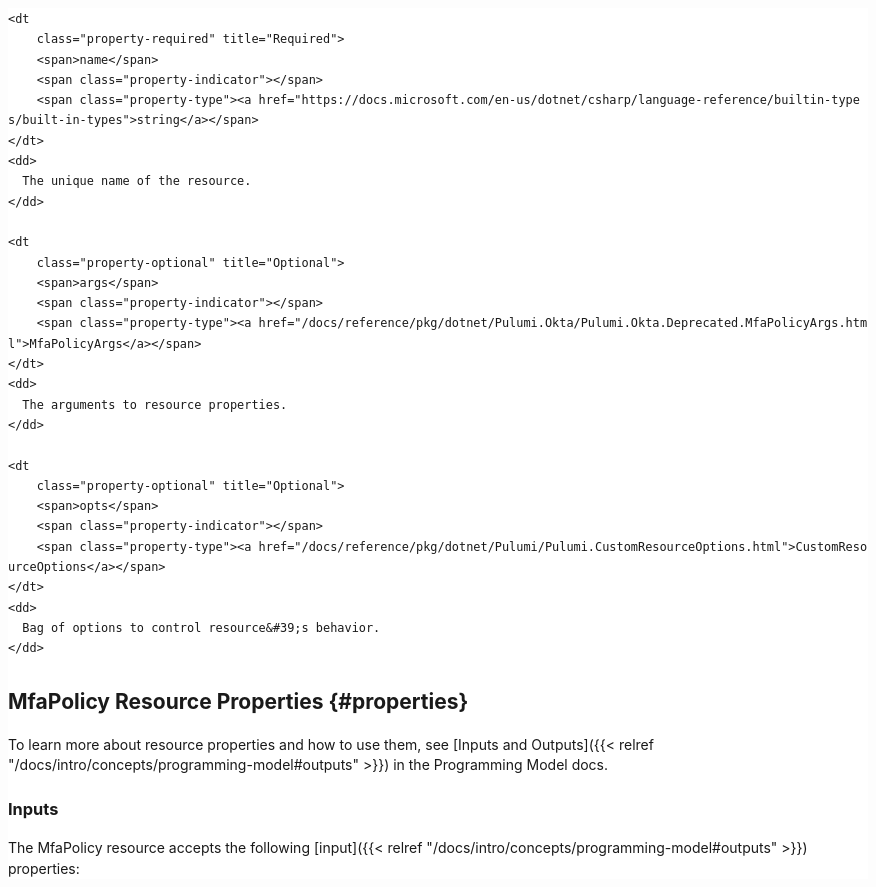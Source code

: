 
<dl class="resources-properties">
  
    <dt
        class="property-required" title="Required">
        <span>name</span>
        <span class="property-indicator"></span>
        <span class="property-type"><a href="https://docs.microsoft.com/en-us/dotnet/csharp/language-reference/builtin-types/built-in-types">string</a></span>
    </dt>
    <dd>
      The unique name of the resource.
    </dd>
  
    <dt
        class="property-optional" title="Optional">
        <span>args</span>
        <span class="property-indicator"></span>
        <span class="property-type"><a href="/docs/reference/pkg/dotnet/Pulumi.Okta/Pulumi.Okta.Deprecated.MfaPolicyArgs.html">MfaPolicyArgs</a></span>
    </dt>
    <dd>
      The arguments to resource properties.
    </dd>
  
    <dt
        class="property-optional" title="Optional">
        <span>opts</span>
        <span class="property-indicator"></span>
        <span class="property-type"><a href="/docs/reference/pkg/dotnet/Pulumi/Pulumi.CustomResourceOptions.html">CustomResourceOptions</a></span>
    </dt>
    <dd>
      Bag of options to control resource&#39;s behavior.
    </dd>
  

</dl>



## MfaPolicy Resource Properties {#properties}

To learn more about resource properties and how to use them, see [Inputs and Outputs]({{< relref "/docs/intro/concepts/programming-model#outputs" >}}) in the Programming Model docs.

### Inputs

The MfaPolicy resource accepts the following [input]({{< relref "/docs/intro/concepts/programming-model#outputs" >}}) properties:





<dl class="resources-properties">
